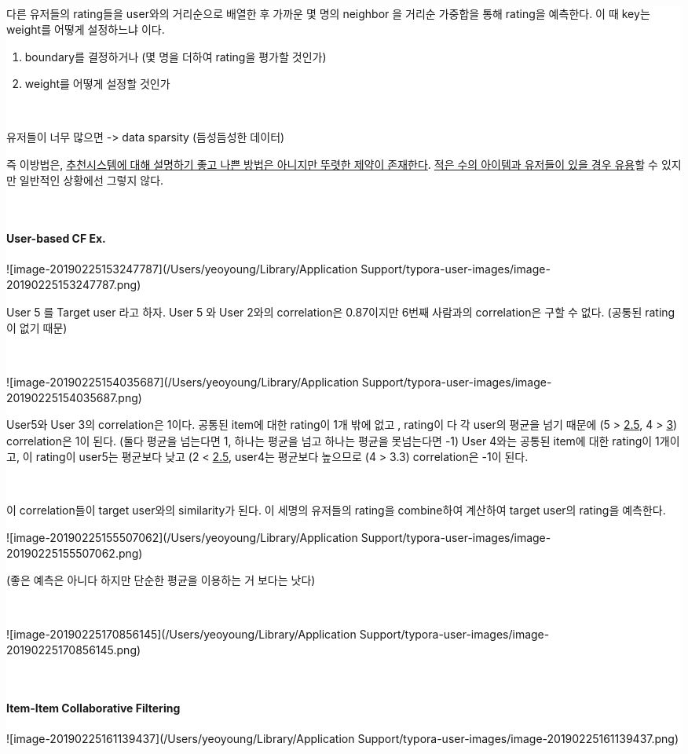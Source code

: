 
다른 유저들의 rating들을 user와의 거리순으로 배열한 후 가까운 몇 명의 neighbor 을 거리순 가중합을 통해 rating을 예측한다. 이 때 key는 weight를 어떻게 설정하느냐 이다.

1) boundary를 결정하거나 (몇 명을 더하여 rating을 평가할 것인가)

2) weight를 어떻게 설정할 것인가

<br/>

유저들이 너무 많으면 ->  data sparsity (듬성듬성한 데이터) 

즉 이방법은, <u>추천시스템에 대해 설명하기 좋고 나쁜 방법은 아니지만 뚜렷한 제약이 존재한다</u>. <u>적은 수의 아이템과 유저들이 있을 경우 유용</u>할 수 있지만 일반적인 상황에선 그렇지 않다.

<br/>

#### User-based CF Ex.



![image-20190225153247787](/Users/yeoyoung/Library/Application Support/typora-user-images/image-20190225153247787.png)

User 5 를 Target user 라고 하자. User 5 와 User 2와의 correlation은 0.87이지만 6번째 사람과의 correlation은 구할 수 없다. (공통된 rating이 없기 때문)

<br/>

![image-20190225154035687](/Users/yeoyoung/Library/Application Support/typora-user-images/image-20190225154035687.png)



User5와 User 3의 correlation은 1이다. 공통된 item에 대한 rating이 1개 밖에 없고 , rating이 다 각 user의 평균을 넘기 때문에 (5 > <u>2.5</u>, 4 > <u>3</u>) correlation은 1이 된다. (둘다 평균을 넘는다면 1, 하나는 평균을 넘고 하나는 평균을 못넘는다면 -1) User 4와는 공통된 item에 대한 rating이 1개이고, 이 rating이 user5는 평균보다 낮고 (2 < <u>2.5</u>, user4는 평균보다 높으므로 (4 > 3.3) correlation은 -1이 된다.

<br/>

이 correlation들이 target user와의 similarity가 된다. 이 세명의 유저들의 rating을 combine하여 계산하여 target user의 rating을 예측한다.

![image-20190225155507062](/Users/yeoyoung/Library/Application Support/typora-user-images/image-20190225155507062.png)





(좋은 예측은 아니다 하지만 단순한 평균을 이용하는 거 보다는 낫다)

<br/>

![image-20190225170856145](/Users/yeoyoung/Library/Application Support/typora-user-images/image-20190225170856145.png)

<br/>

#### Item-Item Collaborative Filtering



![image-20190225161139437](/Users/yeoyoung/Library/Application Support/typora-user-images/image-20190225161139437.png)
